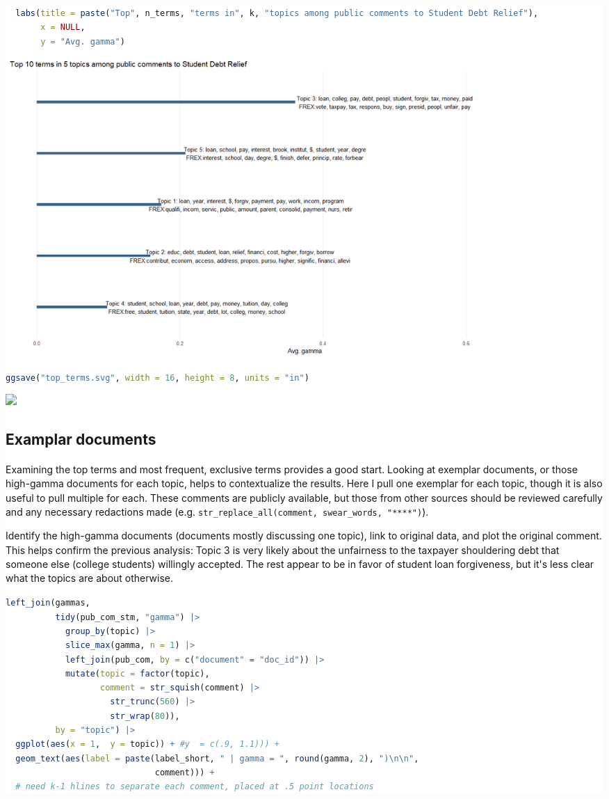 ```r
  labs(title = paste("Top", n_terms, "terms in", k, "topics among public comments to Student Debt Relief"),
       x = NULL, 
       y = "Avg. gamma")
```

![](Public-Comments-Student-Debt-Relief_files/figure-html/unnamed-chunk-9-1.png)

```r
ggsave("top_terms.svg", width = 16, height = 8, units = "in")
```

![]("top_terms.svg")

## Examplar documents
Examining the top terms and most frequent, exclusive terms provides a good start. Looking at exemplar documents, or those high-gamma documents for each topic, helps to contextualize the results. Here I pull one exemplar for each topic, though it is also useful to pull multiple for each. These comments are publicly available, but those from other sources should be reviewed carefully and any necessary redactions made (e.g. `str_replace_all(comment, swear_words, "****")`).

Identify the high-gamma documents (documents mostly discussing one topic), link to original data, and plot the original comment. This helps confirm the previous analysis: Topic 3 is very likely about the unfairness to the taxpayer shouldering debt that someone else (college students) willingly accepted. The rest appear to be in favor of student loan forgiveness, but it's less clear what the topics are about otherwise.

```r
left_join(gammas, 
          tidy(pub_com_stm, "gamma") |> 
            group_by(topic) |> 
            slice_max(gamma, n = 1) |> 
            left_join(pub_com, by = c("document" = "doc_id")) |> 
            mutate(topic = factor(topic), 
                   comment = str_squish(comment) |> 
                     str_trunc(560) |> 
                     str_wrap(80)), 
          by = "topic") |> 
  ggplot(aes(x = 1,  y = topic)) + #y  = c(.9, 1.1))) + 
  geom_text(aes(label = paste(label_short, " | gamma = ", round(gamma, 2), ")\n\n",
                              comment))) + 
  # need k-1 hlines to separate each comment, placed at .5 point locations  
```